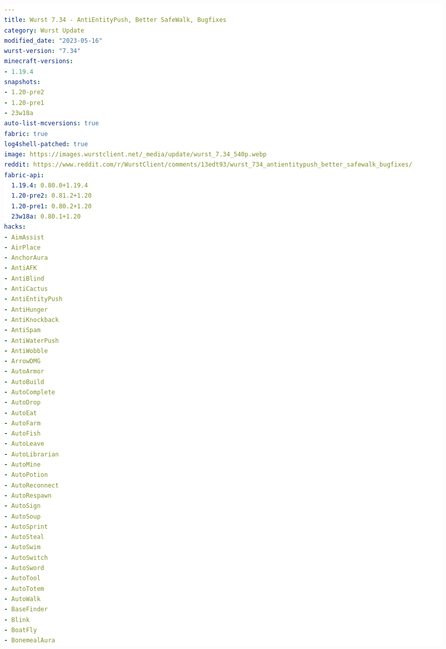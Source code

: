 ```yaml
---
title: Wurst 7.34 - AntiEntityPush, Better SafeWalk, Bugfixes
category: Wurst Update
modified_date: "2023-05-16"
wurst-version: "7.34"
minecraft-versions:
- 1.19.4
snapshots:
- 1.20-pre2
- 1.20-pre1
- 23w18a
auto-list-mcversions: true
fabric: true
log4shell-patched: true
image: https://images.wurstclient.net/_media/update/wurst_7.34_540p.webp
reddit: https://www.reddit.com/r/WurstClient/comments/13edt93/wurst_734_antientitypush_better_safewalk_bugfixes/
fabric-api:
  1.19.4: 0.80.0+1.19.4
  1.20-pre2: 0.81.2+1.20
  1.20-pre1: 0.80.2+1.20
  23w18a: 0.80.1+1.20
hacks:
- AimAssist
- AirPlace
- AnchorAura
- AntiAFK
- AntiBlind
- AntiCactus
- AntiEntityPush
- AntiHunger
- AntiKnockback
- AntiSpam
- AntiWaterPush
- AntiWobble
- ArrowDMG
- AutoArmor
- AutoBuild
- AutoComplete
- AutoDrop
- AutoEat
- AutoFarm
- AutoFish
- AutoLeave
- AutoLibrarian
- AutoMine
- AutoPotion
- AutoReconnect
- AutoRespawn
- AutoSign
- AutoSoup
- AutoSprint
- AutoSteal
- AutoSwim
- AutoSwitch
- AutoSword
- AutoTool
- AutoTotem
- AutoWalk
- BaseFinder
- Blink
- BoatFly
- BonemealAura
```